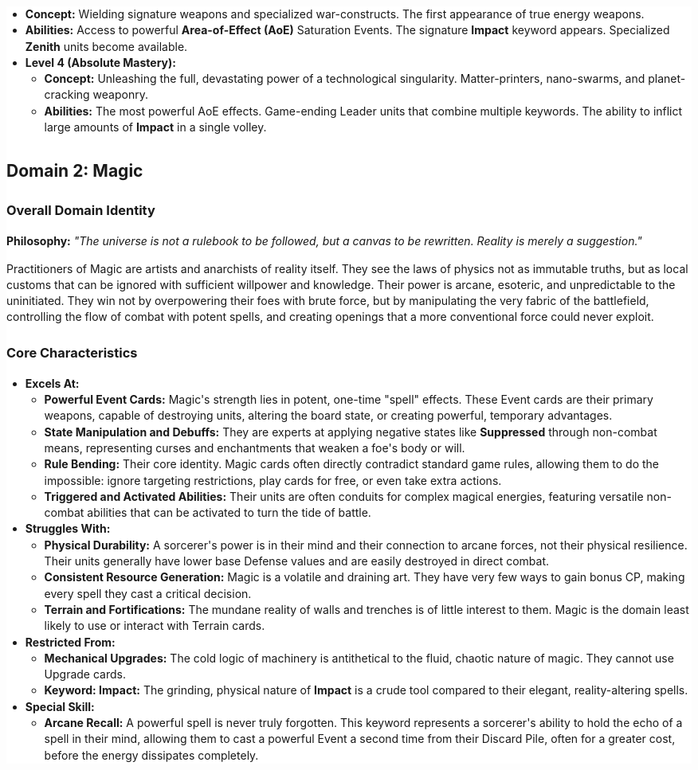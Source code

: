   * **Concept:** Wielding signature weapons and specialized war-constructs. The first appearance of true energy weapons.  
  * **Abilities:** Access to powerful **Area-of-Effect (AoE)** Saturation Events. The signature **Impact** keyword appears. Specialized **Zenith** units become available.  
* **Level 4 (Absolute Mastery):**  
  * **Concept:** Unleashing the full, devastating power of a technological singularity. Matter-printers, nano-swarms, and planet-cracking weaponry.  
  * **Abilities:** The most powerful AoE effects. Game-ending Leader units that combine multiple keywords. The ability to inflict large amounts of **Impact** in a single volley.

## **Domain 2: Magic**

### **Overall Domain Identity**

**Philosophy:** *"The universe is not a rulebook to be followed, but a canvas to be rewritten. Reality is merely a suggestion."*

Practitioners of Magic are artists and anarchists of reality itself. They see the laws of physics not as immutable truths, but as local customs that can be ignored with sufficient willpower and knowledge. Their power is arcane, esoteric, and unpredictable to the uninitiated. They win not by overpowering their foes with brute force, but by manipulating the very fabric of the battlefield, controlling the flow of combat with potent spells, and creating openings that a more conventional force could never exploit.

### **Core Characteristics**

* **Excels At:**  
  * **Powerful Event Cards:** Magic's strength lies in potent, one-time "spell" effects. These Event cards are their primary weapons, capable of destroying units, altering the board state, or creating powerful, temporary advantages.  
  * **State Manipulation and Debuffs:** They are experts at applying negative states like **Suppressed** through non-combat means, representing curses and enchantments that weaken a foe's body or will.  
  * **Rule Bending:** Their core identity. Magic cards often directly contradict standard game rules, allowing them to do the impossible: ignore targeting restrictions, play cards for free, or even take extra actions.  
  * **Triggered and Activated Abilities:** Their units are often conduits for complex magical energies, featuring versatile non-combat abilities that can be activated to turn the tide of battle.  
* **Struggles With:**  
  * **Physical Durability:** A sorcerer's power is in their mind and their connection to arcane forces, not their physical resilience. Their units generally have lower base Defense values and are easily destroyed in direct combat.  
  * **Consistent Resource Generation:** Magic is a volatile and draining art. They have very few ways to gain bonus CP, making every spell they cast a critical decision.  
  * **Terrain and Fortifications:** The mundane reality of walls and trenches is of little interest to them. Magic is the domain least likely to use or interact with Terrain cards.  
* **Restricted From:**  
  * **Mechanical Upgrades:** The cold logic of machinery is antithetical to the fluid, chaotic nature of magic. They cannot use Upgrade cards.  
  * **Keyword: Impact:** The grinding, physical nature of **Impact** is a crude tool compared to their elegant, reality-altering spells.  
* **Special Skill:**  
  * **Arcane Recall:** A powerful spell is never truly forgotten. This keyword represents a sorcerer's ability to hold the echo of a spell in their mind, allowing them to cast a powerful Event a second time from their Discard Pile, often for a greater cost, before the energy dissipates completely.
